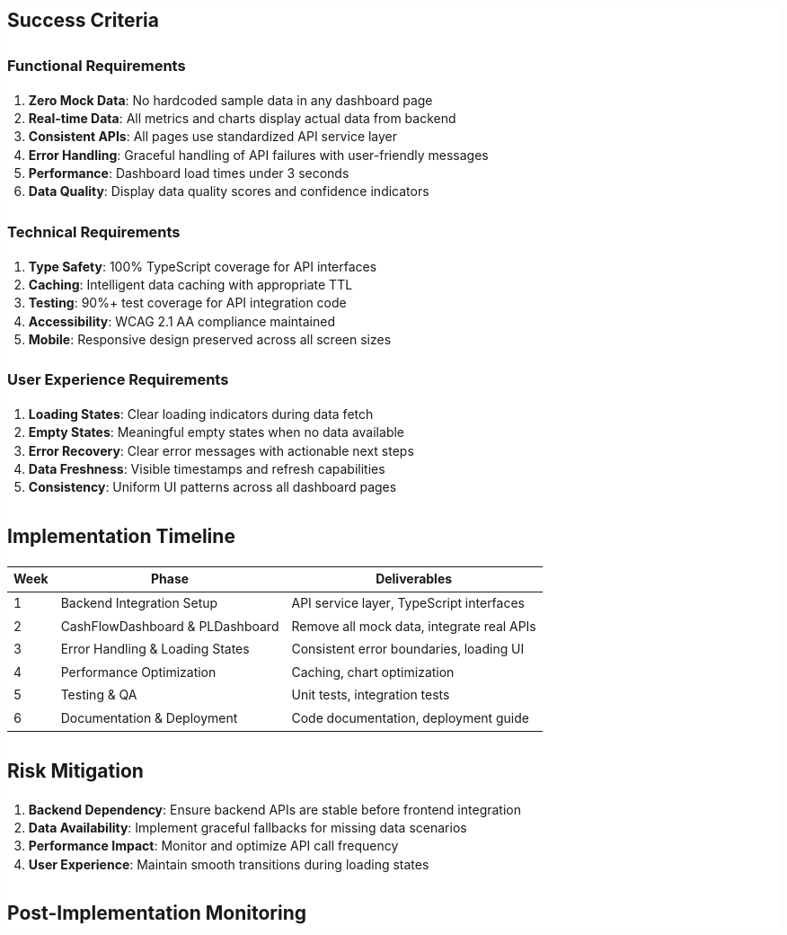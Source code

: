 ## Success Criteria

### Functional Requirements

1. **Zero Mock Data**: No hardcoded sample data in any dashboard page
2. **Real-time Data**: All metrics and charts display actual data from backend
3. **Consistent APIs**: All pages use standardized API service layer
4. **Error Handling**: Graceful handling of API failures with user-friendly messages
5. **Performance**: Dashboard load times under 3 seconds
6. **Data Quality**: Display data quality scores and confidence indicators

### Technical Requirements

1. **Type Safety**: 100% TypeScript coverage for API interfaces
2. **Caching**: Intelligent data caching with appropriate TTL
3. **Testing**: 90%+ test coverage for API integration code
4. **Accessibility**: WCAG 2.1 AA compliance maintained
5. **Mobile**: Responsive design preserved across all screen sizes

### User Experience Requirements

1. **Loading States**: Clear loading indicators during data fetch
2. **Empty States**: Meaningful empty states when no data available
3. **Error Recovery**: Clear error messages with actionable next steps
4. **Data Freshness**: Visible timestamps and refresh capabilities
5. **Consistency**: Uniform UI patterns across all dashboard pages

## Implementation Timeline

| Week | Phase                           | Deliverables                              |
| ---- | ------------------------------- | ----------------------------------------- |
| 1    | Backend Integration Setup       | API service layer, TypeScript interfaces  |
| 2    | CashFlowDashboard & PLDashboard | Remove all mock data, integrate real APIs |
| 3    | Error Handling & Loading States | Consistent error boundaries, loading UI   |
| 4    | Performance Optimization        | Caching, chart optimization               |
| 5    | Testing & QA                    | Unit tests, integration tests             |
| 6    | Documentation & Deployment      | Code documentation, deployment guide      |

## Risk Mitigation

1. **Backend Dependency**: Ensure backend APIs are stable before frontend integration
2. **Data Availability**: Implement graceful fallbacks for missing data scenarios
3. **Performance Impact**: Monitor and optimize API call frequency
4. **User Experience**: Maintain smooth transitions during loading states

## Post-Implementation Monitoring
